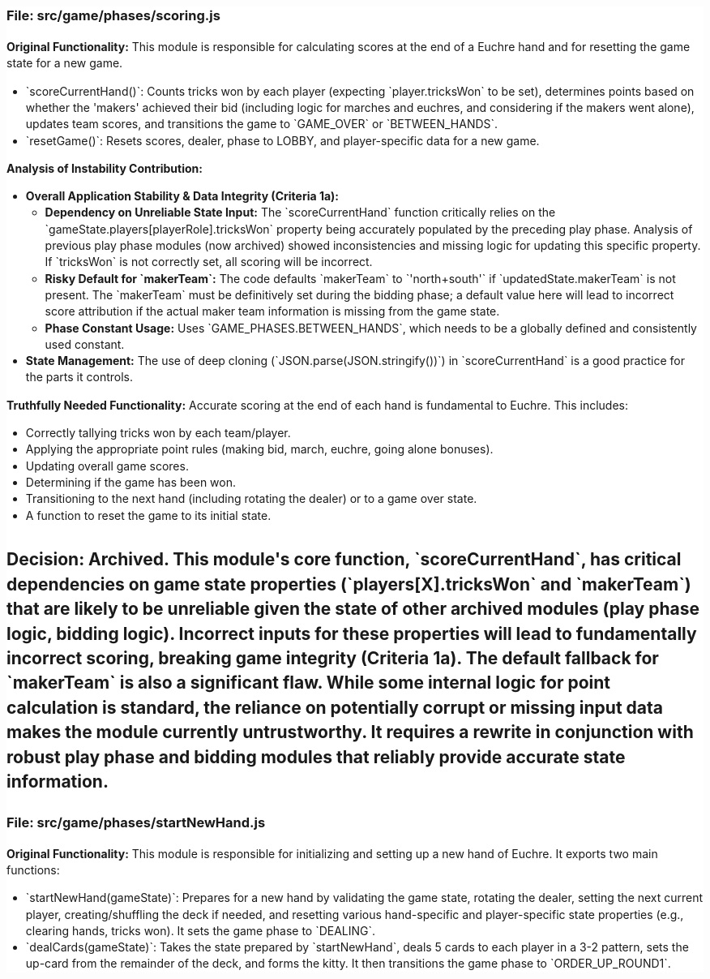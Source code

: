 ### File: src/game/phases/scoring.js

**Original Functionality:**
This module is responsible for calculating scores at the end of a Euchre hand and for resetting the game state for a new game.
- \`scoreCurrentHand()\`: Counts tricks won by each player (expecting \`player.tricksWon\` to be set), determines points based on whether the 'makers' achieved their bid (including logic for marches and euchres, and considering if the makers went alone), updates team scores, and transitions the game to \`GAME_OVER\` or \`BETWEEN_HANDS\`.
- \`resetGame()\`: Resets scores, dealer, phase to LOBBY, and player-specific data for a new game.

**Analysis of Instability Contribution:**
- **Overall Application Stability & Data Integrity (Criteria 1a):**
    - **Dependency on Unreliable State Input:** The \`scoreCurrentHand\` function critically relies on the \`gameState.players[playerRole].tricksWon\` property being accurately populated by the preceding play phase. Analysis of previous play phase modules (now archived) showed inconsistencies and missing logic for updating this specific property. If \`tricksWon\` is not correctly set, all scoring will be incorrect.
    - **Risky Default for \`makerTeam\`:** The code defaults \`makerTeam\` to \`'north+south'\` if \`updatedState.makerTeam\` is not present. The \`makerTeam\` must be definitively set during the bidding phase; a default value here will lead to incorrect score attribution if the actual maker team information is missing from the game state.
    - **Phase Constant Usage:** Uses \`GAME_PHASES.BETWEEN_HANDS\`, which needs to be a globally defined and consistently used constant.
- **State Management:** The use of deep cloning (\`JSON.parse(JSON.stringify())\`) in \`scoreCurrentHand\` is a good practice for the parts it controls.

**Truthfully Needed Functionality:**
Accurate scoring at the end of each hand is fundamental to Euchre. This includes:
- Correctly tallying tricks won by each team/player.
- Applying the appropriate point rules (making bid, march, euchre, going alone bonuses).
- Updating overall game scores.
- Determining if the game has been won.
- Transitioning to the next hand (including rotating the dealer) or to a game over state.
- A function to reset the game to its initial state.

**Decision:**
Archived. This module's core function, \`scoreCurrentHand\`, has critical dependencies on game state properties (\`players[X].tricksWon\` and \`makerTeam\`) that are likely to be unreliable given the state of other archived modules (play phase logic, bidding logic). Incorrect inputs for these properties will lead to fundamentally incorrect scoring, breaking game integrity (Criteria 1a). The default fallback for \`makerTeam\` is also a significant flaw. While some internal logic for point calculation is standard, the reliance on potentially corrupt or missing input data makes the module currently untrustworthy. It requires a rewrite in conjunction with robust play phase and bidding modules that reliably provide accurate state information.
---

### File: src/game/phases/startNewHand.js

**Original Functionality:**
This module is responsible for initializing and setting up a new hand of Euchre. It exports two main functions:
- \`startNewHand(gameState)\`: Prepares for a new hand by validating the game state, rotating the dealer, setting the next current player, creating/shuffling the deck if needed, and resetting various hand-specific and player-specific state properties (e.g., clearing hands, tricks won). It sets the game phase to \`DEALING\`.
- \`dealCards(gameState)\`: Takes the state prepared by \`startNewHand\`, deals 5 cards to each player in a 3-2 pattern, sets the up-card from the remainder of the deck, and forms the kitty. It then transitions the game phase to \`ORDER_UP_ROUND1\`.
